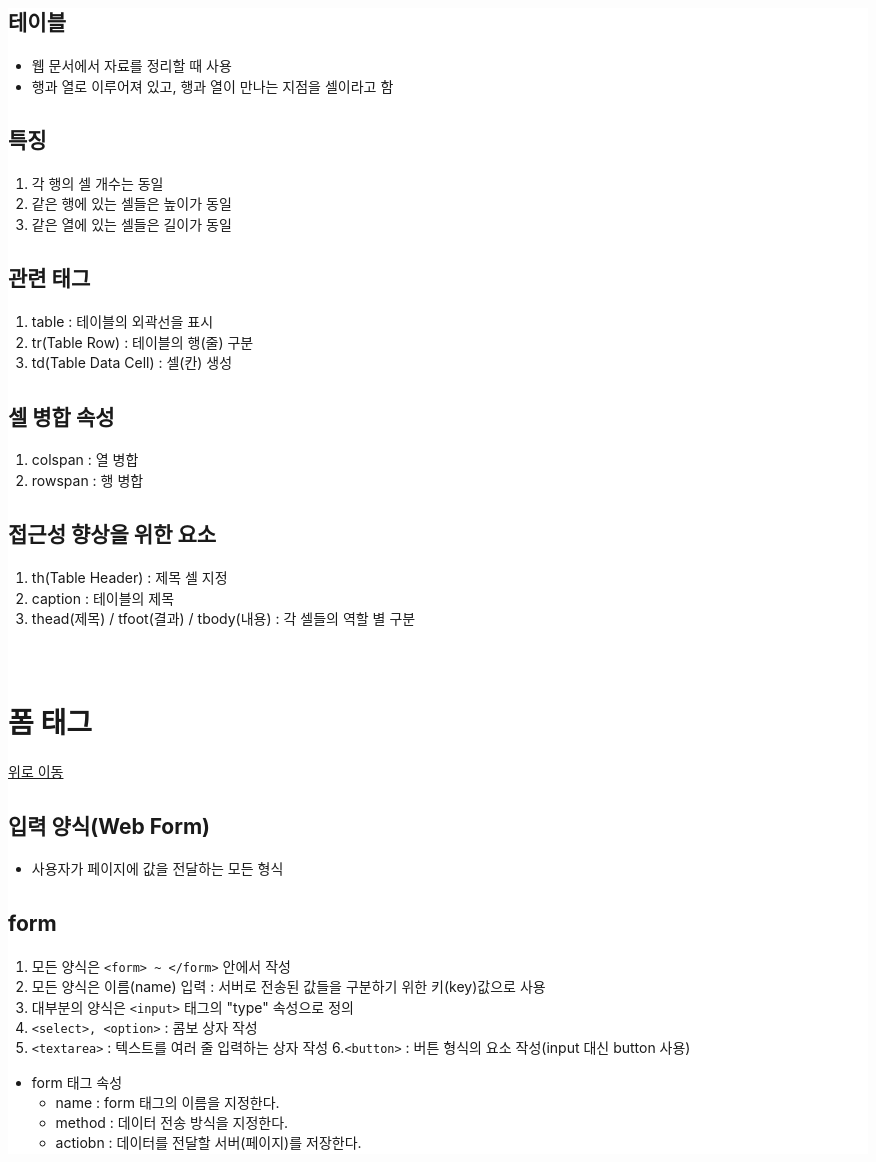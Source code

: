 ## 테이블

- 웹 문서에서 자료를 정리할 때 사용
- 행과 열로 이루어져 있고, 행과 열이 만나는 지점을 셀이라고 함

## 특징
1. 각 행의 셀 개수는 동일
2. 같은 행에 있는 셀들은 높이가 동일
3. 같은 열에 있는 셀들은 길이가 동일

## 관련 태그

1. table : 테이블의 외곽선을 표시
2. tr(Table Row) : 테이블의 행(줄) 구분
3. td(Table Data Cell) : 셀(칸) 생성

## 셀 병합 속성

1. colspan : 열 병합
2. rowspan : 행 병합
 
## 접근성 향상을 위한 요소

1. th(Table Header) : 제목 셀 지정
2. caption : 테이블의 제목
3. thead(제목) / tfoot(결과) / tbody(내용) : 각 셀들의 역할 별 구분

<br>

# 폼 태그

[위로 이동](#목차)

## 입력 양식(Web Form)

- 사용자가 페이지에 값을 전달하는 모든 형식

## form

1. 모든 양식은 `<form> ~ </form>` 안에서 작성
2. 모든 양식은 이름(name) 입력 : 서버로 전송된 값들을 구분하기 위한 키(key)값으로 사용 
3. 대부분의 양식은 `<input>` 태그의 "type" 속성으로 정의
4. `<select>, <option>` : 콤보 상자 작성
5. `<textarea>` : 텍스트를 여러 줄 입력하는 상자 작성
6.`<button>` : 버튼 형식의 요소 작성(input 대신 button 사용)

- form 태그 속성
    - name : form 태그의 이름을 지정한다.
    - method : 데이터 전송 방식을 지정한다.
    - actiobn : 데이터를 전달할 서버(페이지)를 저장한다.
